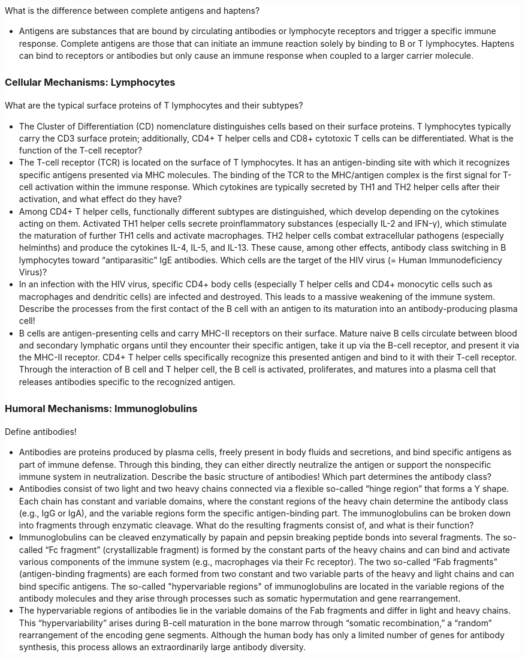 What is the difference between complete antigens and haptens?
- Antigens are substances that are bound by circulating antibodies or lymphocyte receptors and trigger a specific immune response. Complete antigens are those that can initiate an immune reaction solely by binding to B or T lymphocytes. Haptens can bind to receptors or antibodies but only cause an immune response when coupled to a larger carrier molecule.

### Cellular Mechanisms: Lymphocytes

What are the typical surface proteins of T lymphocytes and their subtypes?
- The Cluster of Differentiation (CD) nomenclature distinguishes cells based on their surface proteins. T lymphocytes typically carry the CD3 surface protein; additionally, CD4+ T helper cells and CD8+ cytotoxic T cells can be differentiated.
What is the function of the T-cell receptor?
- The T-cell receptor (TCR) is located on the surface of T lymphocytes. It has an antigen-binding site with which it recognizes specific antigens presented via MHC molecules. The binding of the TCR to the MHC/antigen complex is the first signal for T-cell activation within the immune response.
Which cytokines are typically secreted by TH1 and TH2 helper cells after their activation, and what effect do they have?
- Among CD4+ T helper cells, functionally different subtypes are distinguished, which develop depending on the cytokines acting on them. Activated TH1 helper cells secrete proinflammatory substances (especially IL-2 and IFN-γ), which stimulate the maturation of further TH1 cells and activate macrophages. TH2 helper cells combat extracellular pathogens (especially helminths) and produce the cytokines IL-4, IL-5, and IL-13. These cause, among other effects, antibody class switching in B lymphocytes toward “antiparasitic” IgE antibodies.
Which cells are the target of the HIV virus (= Human Immunodeficiency Virus)?
- In an infection with the HIV virus, specific CD4+ body cells (especially T helper cells and CD4+ monocytic cells such as macrophages and dendritic cells) are infected and destroyed. This leads to a massive weakening of the immune system.
Describe the processes from the first contact of the B cell with an antigen to its maturation into an antibody-producing plasma cell!
- B cells are antigen-presenting cells and carry MHC-II receptors on their surface. Mature naive B cells circulate between blood and secondary lymphatic organs until they encounter their specific antigen, take it up via the B-cell receptor, and present it via the MHC-II receptor. CD4+ T helper cells specifically recognize this presented antigen and bind to it with their T-cell receptor. Through the interaction of B cell and T helper cell, the B cell is activated, proliferates, and matures into a plasma cell that releases antibodies specific to the recognized antigen.

### Humoral Mechanisms: Immunoglobulins

Define antibodies!
- Antibodies are proteins produced by plasma cells, freely present in body fluids and secretions, and bind specific antigens as part of immune defense. Through this binding, they can either directly neutralize the antigen or support the nonspecific immune system in neutralization.
Describe the basic structure of antibodies! Which part determines the antibody class?
- Antibodies consist of two light and two heavy chains connected via a flexible so-called “hinge region” that forms a Y shape. Each chain has constant and variable domains, where the constant regions of the heavy chain determine the antibody class (e.g., IgG or IgA), and the variable regions form the specific antigen-binding part.
The immunoglobulins can be broken down into fragments through enzymatic cleavage. What do the resulting fragments consist of, and what is their function?
- Immunoglobulins can be cleaved enzymatically by papain and pepsin breaking peptide bonds into several fragments. The so-called “Fc fragment” (crystallizable fragment) is formed by the constant parts of the heavy chains and can bind and activate various components of the immune system (e.g., macrophages via their Fc receptor). The two so-called “Fab fragments” (antigen-binding fragments) are each formed from two constant and two variable parts of the heavy and light chains and can bind specific antigens.
The so-called "hypervariable regions" of immunoglobulins are located in the variable regions of the antibody molecules and they arise through processes such as somatic hypermutation and gene rearrangement.
- The hypervariable regions of antibodies lie in the variable domains of the Fab fragments and differ in light and heavy chains. This “hypervariability” arises during B-cell maturation in the bone marrow through “somatic recombination,” a “random” rearrangement of the encoding gene segments. Although the human body has only a limited number of genes for antibody synthesis, this process allows an extraordinarily large antibody diversity.